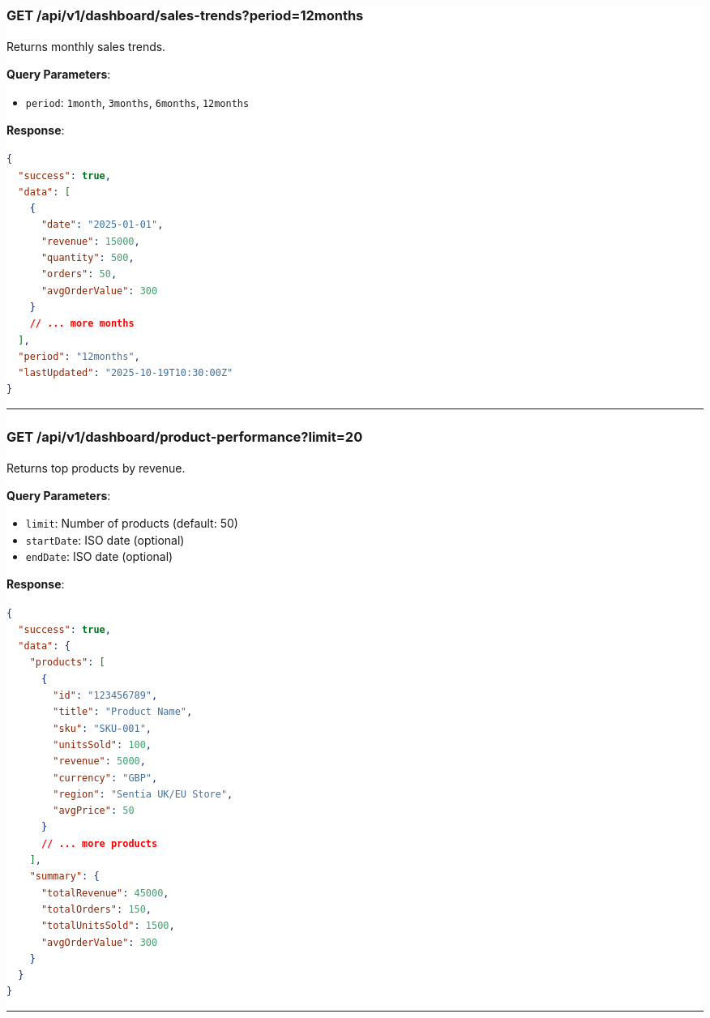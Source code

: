 
### GET /api/v1/dashboard/sales-trends?period=12months

Returns monthly sales trends.

**Query Parameters**:
- `period`: `1month`, `3months`, `6months`, `12months`

**Response**:
```json
{
  "success": true,
  "data": [
    {
      "date": "2025-01-01",
      "revenue": 15000,
      "quantity": 500,
      "orders": 50,
      "avgOrderValue": 300
    }
    // ... more months
  ],
  "period": "12months",
  "lastUpdated": "2025-10-19T10:30:00Z"
}
```

---

### GET /api/v1/dashboard/product-performance?limit=20

Returns top products by revenue.

**Query Parameters**:
- `limit`: Number of products (default: 50)
- `startDate`: ISO date (optional)
- `endDate`: ISO date (optional)

**Response**:
```json
{
  "success": true,
  "data": {
    "products": [
      {
        "id": "123456789",
        "title": "Product Name",
        "sku": "SKU-001",
        "unitsSold": 100,
        "revenue": 5000,
        "currency": "GBP",
        "region": "Sentia UK/EU Store",
        "avgPrice": 50
      }
      // ... more products
    ],
    "summary": {
      "totalRevenue": 45000,
      "totalOrders": 150,
      "totalUnitsSold": 1500,
      "avgOrderValue": 300
    }
  }
}
```

---